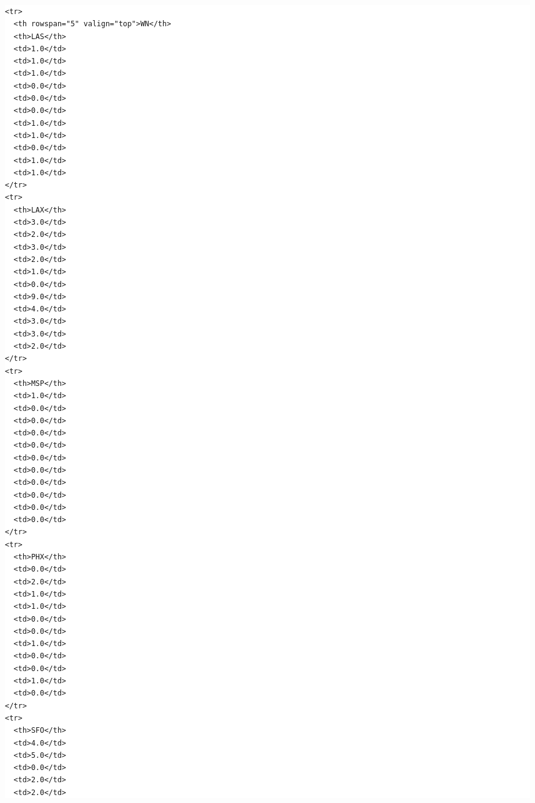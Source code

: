     <tr>
      <th rowspan="5" valign="top">WN</th>
      <th>LAS</th>
      <td>1.0</td>
      <td>1.0</td>
      <td>1.0</td>
      <td>0.0</td>
      <td>0.0</td>
      <td>0.0</td>
      <td>1.0</td>
      <td>1.0</td>
      <td>0.0</td>
      <td>1.0</td>
      <td>1.0</td>
    </tr>
    <tr>
      <th>LAX</th>
      <td>3.0</td>
      <td>2.0</td>
      <td>3.0</td>
      <td>2.0</td>
      <td>1.0</td>
      <td>0.0</td>
      <td>9.0</td>
      <td>4.0</td>
      <td>3.0</td>
      <td>3.0</td>
      <td>2.0</td>
    </tr>
    <tr>
      <th>MSP</th>
      <td>1.0</td>
      <td>0.0</td>
      <td>0.0</td>
      <td>0.0</td>
      <td>0.0</td>
      <td>0.0</td>
      <td>0.0</td>
      <td>0.0</td>
      <td>0.0</td>
      <td>0.0</td>
      <td>0.0</td>
    </tr>
    <tr>
      <th>PHX</th>
      <td>0.0</td>
      <td>2.0</td>
      <td>1.0</td>
      <td>1.0</td>
      <td>0.0</td>
      <td>0.0</td>
      <td>1.0</td>
      <td>0.0</td>
      <td>0.0</td>
      <td>1.0</td>
      <td>0.0</td>
    </tr>
    <tr>
      <th>SFO</th>
      <td>4.0</td>
      <td>5.0</td>
      <td>0.0</td>
      <td>2.0</td>
      <td>2.0</td>